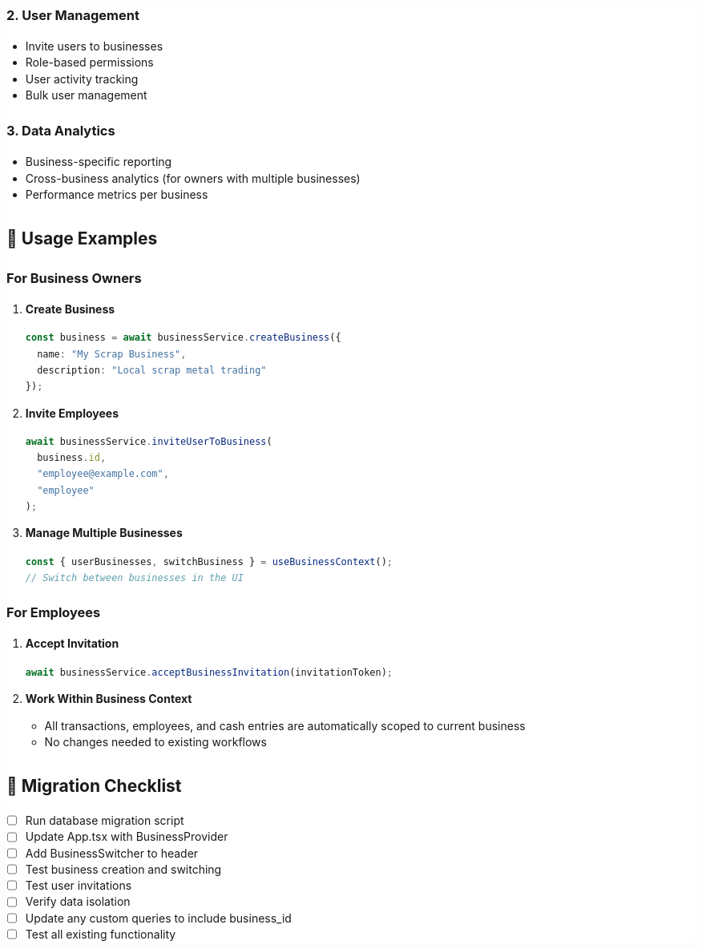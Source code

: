 ### 2. **User Management**
- Invite users to businesses
- Role-based permissions
- User activity tracking
- Bulk user management

### 3. **Data Analytics**
- Business-specific reporting
- Cross-business analytics (for owners with multiple businesses)
- Performance metrics per business

## 🚀 Usage Examples

### For Business Owners

1. **Create Business**
   ```typescript
   const business = await businessService.createBusiness({
     name: "My Scrap Business",
     description: "Local scrap metal trading"
   });
   ```

2. **Invite Employees**
   ```typescript
   await businessService.inviteUserToBusiness(
     business.id,
     "employee@example.com",
     "employee"
   );
   ```

3. **Manage Multiple Businesses**
   ```typescript
   const { userBusinesses, switchBusiness } = useBusinessContext();
   // Switch between businesses in the UI
   ```

### For Employees

1. **Accept Invitation**
   ```typescript
   await businessService.acceptBusinessInvitation(invitationToken);
   ```

2. **Work Within Business Context**
   - All transactions, employees, and cash entries are automatically scoped to current business
   - No changes needed to existing workflows

## 🔄 Migration Checklist

- [ ] Run database migration script
- [ ] Update App.tsx with BusinessProvider
- [ ] Add BusinessSwitcher to header
- [ ] Test business creation and switching
- [ ] Test user invitations
- [ ] Verify data isolation
- [ ] Update any custom queries to include business_id
- [ ] Test all existing functionality

